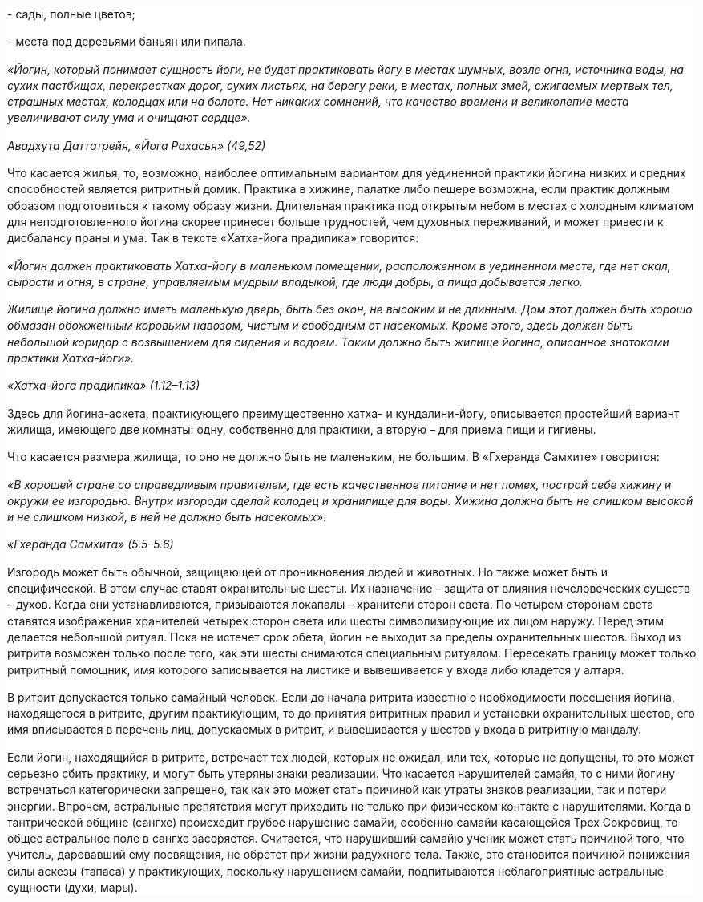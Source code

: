 \- сады, полные цветов;

\- места под деревьями баньян или пипала.

_«Йогин, который понимает сущность йоги, не будет практиковать йогу в местах шумных, возле огня, источника воды, на сухих пастбищах, перекрестках дорог, сухих листьях, на берегу реки, в местах, полных змей, сжигаемых мертвых тел, страшных местах, колодцах или на болоте. Нет никаких сомнений, что качество времени и великолепие места увеличивают силу ума и очищают сердце»._

_Авадхута Даттатрейя, «Йога Рахасья» (49,52)_

Что касается жилья, то, возможно, наиболее оптимальным вариантом для уединенной практики йогина низких и средних способностей является ритритный домик. Практика в хижине, палатке либо пещере возможна, если практик должным образом подготовиться к такому образу жизни. Длительная практика под открытым небом в местах с холодным климатом для неподготовленного йогина скорее принесет больше трудностей, чем духовных переживаний, и может привести к дисбалансу праны и ума. Так в тексте «Хатха-йога прадипика» говорится:

_«Йогин должен практиковать Хатха-йогу в маленьком помещении, расположенном в уединенном месте, где нет скал, сырости и огня, в стране, управляемым мудрым владыкой, где люди добры, а пища добывается легко._

_Жилище йогина должно иметь маленькую дверь, быть без окон, не высоким и не длинным. Дом этот должен быть хорошо обмазан обожженным коровьим навозом, чистым и свободным от насекомых. Кроме этого, здесь должен быть небольшой коридор с возвышением для сидения и водоем. Таким должно быть жилище йогина, описанное знатоками практики Хатха-йоги»._

_«Хатха-йога прадипика» (1.12–1.13)_

Здесь для йогина-аскета, практикующего преимущественно хатха- и кундалини-йогу, описывается простейший вариант жилища, имеющего две комнаты: одну, собственно для практики, а вторую – для приема пищи и гигиены.

Что касается размера жилища, то оно не должно быть не маленьким, не большим. В «Гхеранда Самхите» говорится:

_«В хорошей стране со справедливым правителем, где есть качественное питание и нет помех, построй себе хижину и окружи ее изгородью. Внутри изгороди сделай колодец и хранилище для воды. Хижина должна быть не слишком высокой и не слишком низкой, в ней не должно быть насекомых»._

 _«Гхеранда Самхита» (5.5–5.6)_

Изгородь может быть обычной, защищающей от проникновения людей и животных. Но также может быть и специфической. В этом случае ставят охранительные шесты. Их назначение – защита от влияния нечеловеческих существ – духов. Когда они устанавливаются, призываются локапалы – хранители сторон света. По четырем сторонам света ставятся изображения хранителей четырех сторон света или шесты символизирующие их лицом наружу. Перед этим делается небольшой ритуал. Пока не истечет срок обета, йогин не выходит за пределы охранительных шестов. Выход из ритрита возможен только после того, как эти шесты снимаются специальным ритуалом. Пересекать границу может только ритритный помощник, имя которого записывается на листике и вывешивается у входа либо кладется у алтаря.

В ритрит допускается только самайный человек. Если до начала ритрита известно о необходимости посещения йогина, находящегося в ритрите, другим практикующим, то до принятия ритритных правил и установки охранительных шестов, его имя вписывается в перечень лиц, допускаемых в ритрит, и вывешивается у шестов у входа в ритритную мандалу.

Если йогин, находящийся в ритрите, встречает тех людей, которых не ожидал, или тех, которые не допущены, то это может серьезно сбить практику, и могут быть утеряны знаки реализации. Что касается нарушителей самайя, то с ними йогину встречаться категорически запрещено, так как это может стать причиной как утраты знаков реализации, так и потери энергии. Впрочем, астральные препятствия могут приходить не только при физическом контакте с нарушителями. Когда в тантрической общине (сангхе) происходит грубое нарушение самайи, особенно самайи касающейся Трех Сокровищ, то общее астральное поле в сангхе засоряется. Считается, что нарушивший самайю ученик может стать причиной того, что учитель, даровавший ему посвящения, не обретет при жизни радужного тела. Также, это становится причиной понижения силы аскезы (тапаса) у практикующих, поскольку нарушением самайи, подпитываются неблагоприятные астральные сущности (духи, мары).
